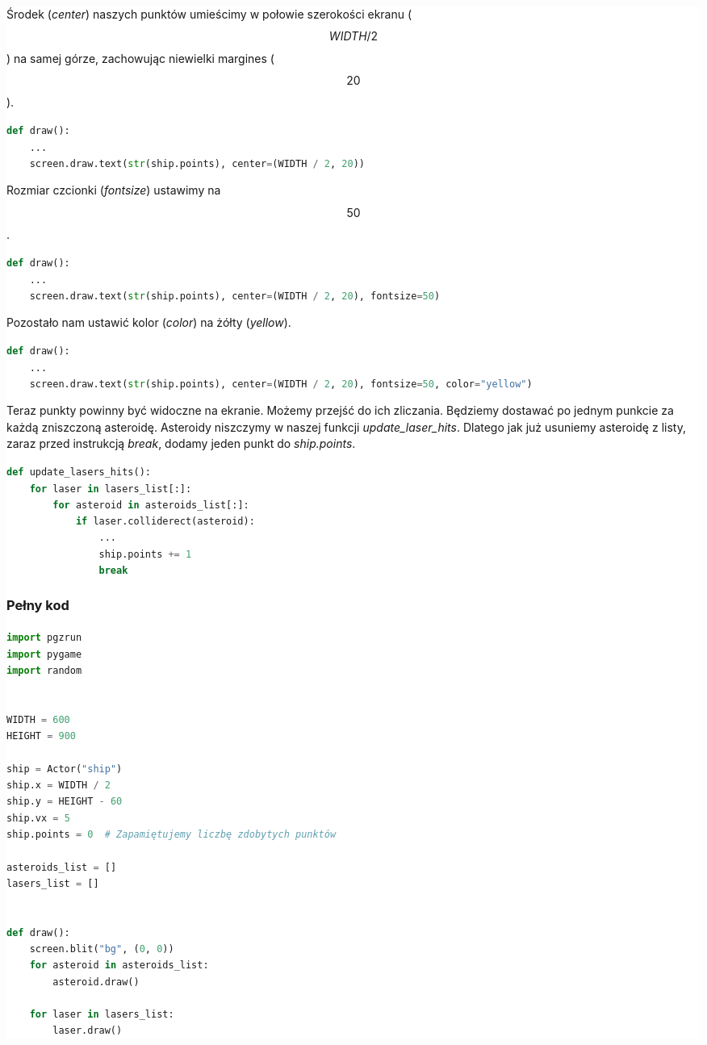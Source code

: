 Środek (*center*) naszych punktów umieścimy w połowie szerokości ekranu ($$WIDTH / 2$$) na samej górze, zachowując niewielki margines ($$20$$).

```python
def draw():
    ...
    screen.draw.text(str(ship.points), center=(WIDTH / 2, 20))
```

Rozmiar czcionki (*fontsize*) ustawimy na $$50$$.

```python
def draw():
    ...
    screen.draw.text(str(ship.points), center=(WIDTH / 2, 20), fontsize=50)
```

Pozostało nam ustawić kolor (*color*) na żółty (*yellow*).

```python
def draw():
    ...
    screen.draw.text(str(ship.points), center=(WIDTH / 2, 20), fontsize=50, color="yellow")
```

Teraz punkty powinny być widoczne na ekranie. Możemy przejść do ich zliczania. Będziemy dostawać po jednym punkcie za każdą zniszczoną asteroidę. Asteroidy niszczymy w naszej funkcji *update_laser_hits*. Dlatego jak już usuniemy asteroidę z listy, zaraz przed instrukcją *break*, dodamy jeden punkt do *ship.points*.

```python
def update_lasers_hits():
    for laser in lasers_list[:]:
        for asteroid in asteroids_list[:]:
            if laser.colliderect(asteroid):
                ...
                ship.points += 1
                break
```

### Pełny kod

```python
import pgzrun
import pygame
import random


WIDTH = 600
HEIGHT = 900

ship = Actor("ship")
ship.x = WIDTH / 2
ship.y = HEIGHT - 60
ship.vx = 5
ship.points = 0  # Zapamiętujemy liczbę zdobytych punktów

asteroids_list = []
lasers_list = []


def draw():
    screen.blit("bg", (0, 0))
    for asteroid in asteroids_list:
        asteroid.draw()

    for laser in lasers_list:
        laser.draw()

```